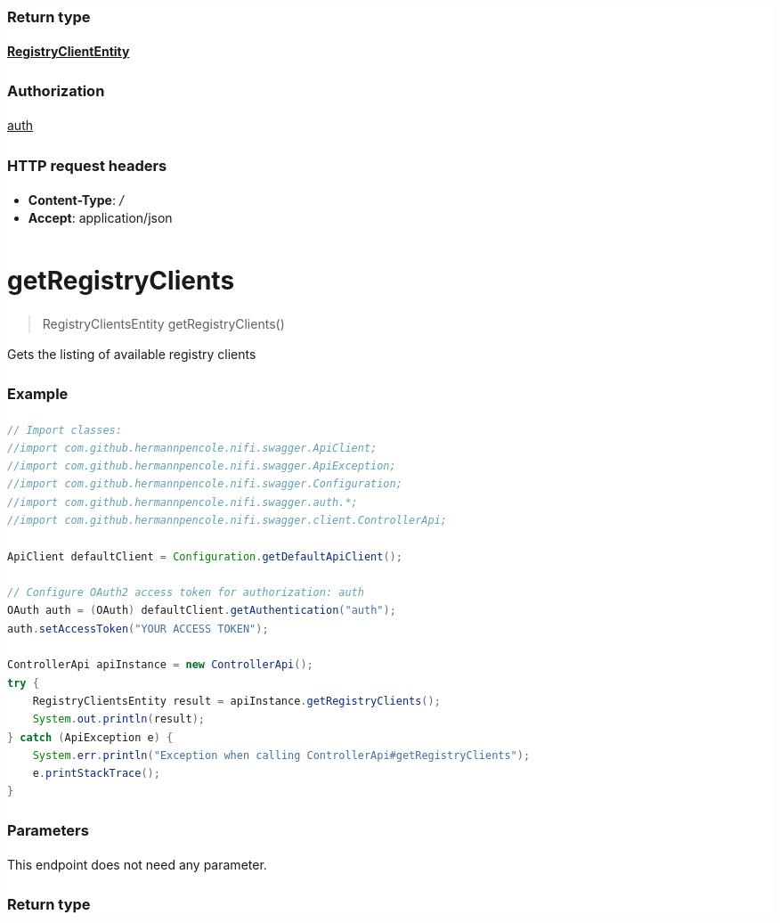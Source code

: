 ### Return type

[**RegistryClientEntity**](RegistryClientEntity.md)

### Authorization

[auth](../README.md#auth)

### HTTP request headers

 - **Content-Type**: */*
 - **Accept**: application/json

<a name="getRegistryClients"></a>
# **getRegistryClients**
> RegistryClientsEntity getRegistryClients()

Gets the listing of available registry clients



### Example
```java
// Import classes:
//import com.github.hermannpencole.nifi.swagger.ApiClient;
//import com.github.hermannpencole.nifi.swagger.ApiException;
//import com.github.hermannpencole.nifi.swagger.Configuration;
//import com.github.hermannpencole.nifi.swagger.auth.*;
//import com.github.hermannpencole.nifi.swagger.client.ControllerApi;

ApiClient defaultClient = Configuration.getDefaultApiClient();

// Configure OAuth2 access token for authorization: auth
OAuth auth = (OAuth) defaultClient.getAuthentication("auth");
auth.setAccessToken("YOUR ACCESS TOKEN");

ControllerApi apiInstance = new ControllerApi();
try {
    RegistryClientsEntity result = apiInstance.getRegistryClients();
    System.out.println(result);
} catch (ApiException e) {
    System.err.println("Exception when calling ControllerApi#getRegistryClients");
    e.printStackTrace();
}
```

### Parameters
This endpoint does not need any parameter.

### Return type
